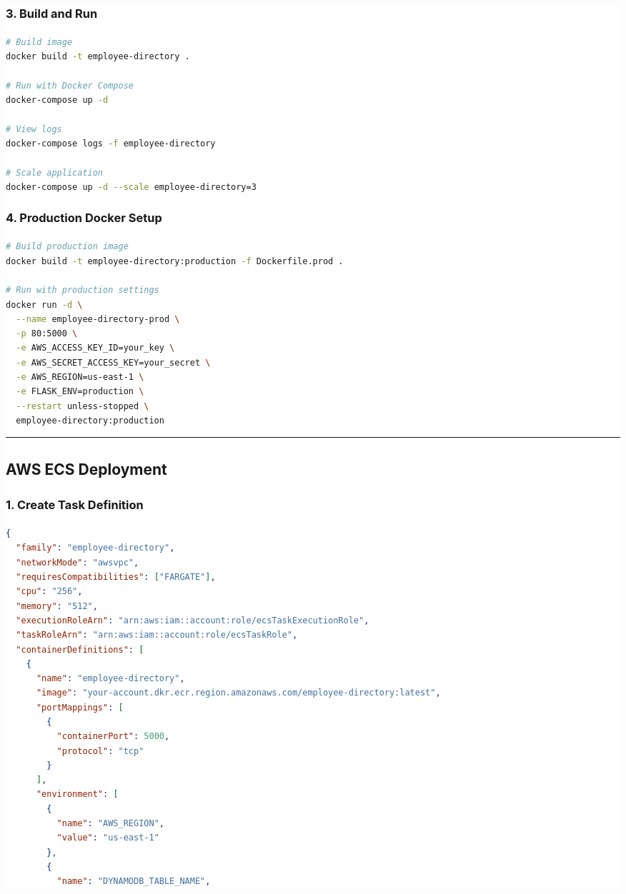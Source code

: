 ### 3. Build and Run
```bash
# Build image
docker build -t employee-directory .

# Run with Docker Compose
docker-compose up -d

# View logs
docker-compose logs -f employee-directory

# Scale application
docker-compose up -d --scale employee-directory=3
```

### 4. Production Docker Setup
```bash
# Build production image
docker build -t employee-directory:production -f Dockerfile.prod .

# Run with production settings
docker run -d \
  --name employee-directory-prod \
  -p 80:5000 \
  -e AWS_ACCESS_KEY_ID=your_key \
  -e AWS_SECRET_ACCESS_KEY=your_secret \
  -e AWS_REGION=us-east-1 \
  -e FLASK_ENV=production \
  --restart unless-stopped \
  employee-directory:production
```

---

## AWS ECS Deployment

### 1. Create Task Definition
```json
{
  "family": "employee-directory",
  "networkMode": "awsvpc",
  "requiresCompatibilities": ["FARGATE"],
  "cpu": "256",
  "memory": "512",
  "executionRoleArn": "arn:aws:iam::account:role/ecsTaskExecutionRole",
  "taskRoleArn": "arn:aws:iam::account:role/ecsTaskRole",
  "containerDefinitions": [
    {
      "name": "employee-directory",
      "image": "your-account.dkr.ecr.region.amazonaws.com/employee-directory:latest",
      "portMappings": [
        {
          "containerPort": 5000,
          "protocol": "tcp"
        }
      ],
      "environment": [
        {
          "name": "AWS_REGION",
          "value": "us-east-1"
        },
        {
          "name": "DYNAMODB_TABLE_NAME",
```